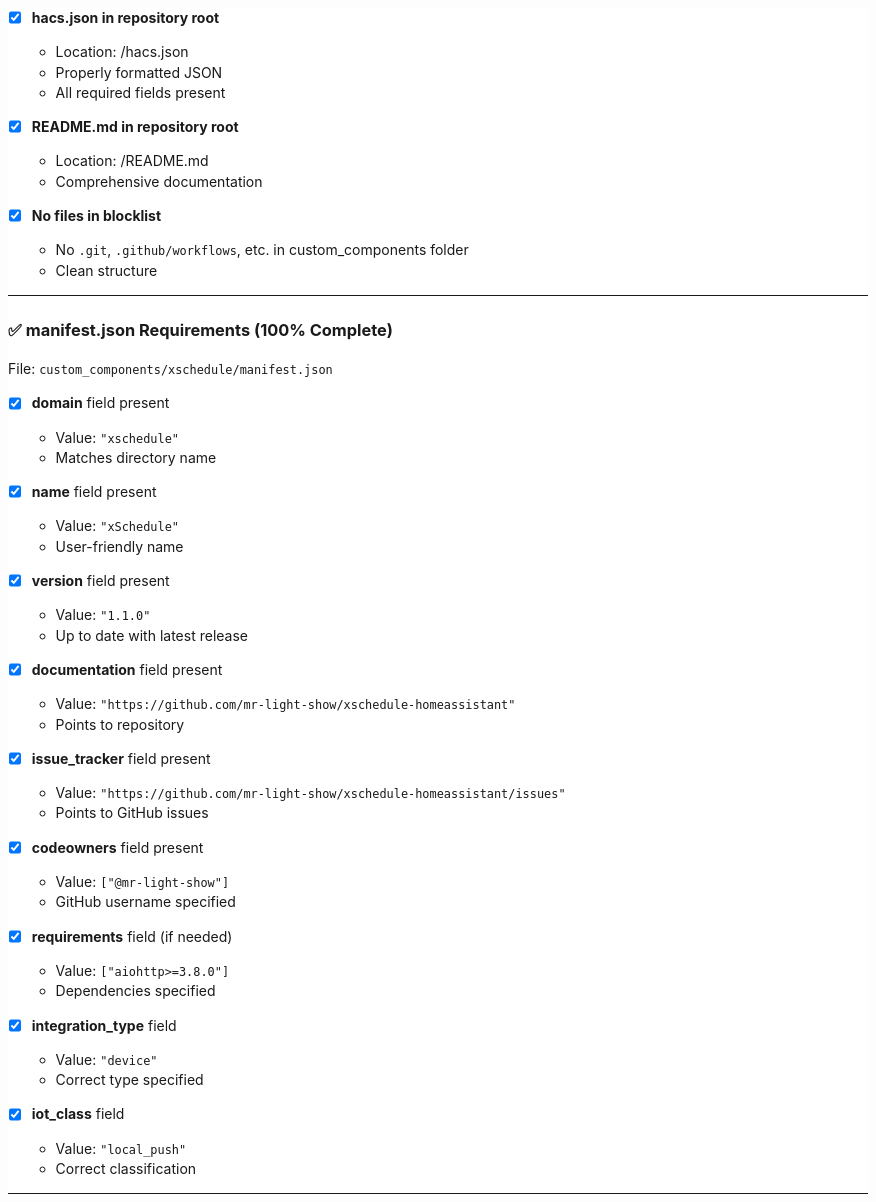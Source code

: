 - [x] **hacs.json in repository root**
  - Location: /hacs.json
  - Properly formatted JSON
  - All required fields present

- [x] **README.md in repository root**
  - Location: /README.md
  - Comprehensive documentation

- [x] **No files in blocklist**
  - No `.git`, `.github/workflows`, etc. in custom_components folder
  - Clean structure

---

### ✅ manifest.json Requirements (100% Complete)

File: `custom_components/xschedule/manifest.json`

- [x] **domain** field present
  - Value: `"xschedule"`
  - Matches directory name

- [x] **name** field present
  - Value: `"xSchedule"`
  - User-friendly name

- [x] **version** field present
  - Value: `"1.1.0"`
  - Up to date with latest release

- [x] **documentation** field present
  - Value: `"https://github.com/mr-light-show/xschedule-homeassistant"`
  - Points to repository

- [x] **issue_tracker** field present
  - Value: `"https://github.com/mr-light-show/xschedule-homeassistant/issues"`
  - Points to GitHub issues

- [x] **codeowners** field present
  - Value: `["@mr-light-show"]`
  - GitHub username specified

- [x] **requirements** field (if needed)
  - Value: `["aiohttp>=3.8.0"]`
  - Dependencies specified

- [x] **integration_type** field
  - Value: `"device"`
  - Correct type specified

- [x] **iot_class** field
  - Value: `"local_push"`
  - Correct classification

---
